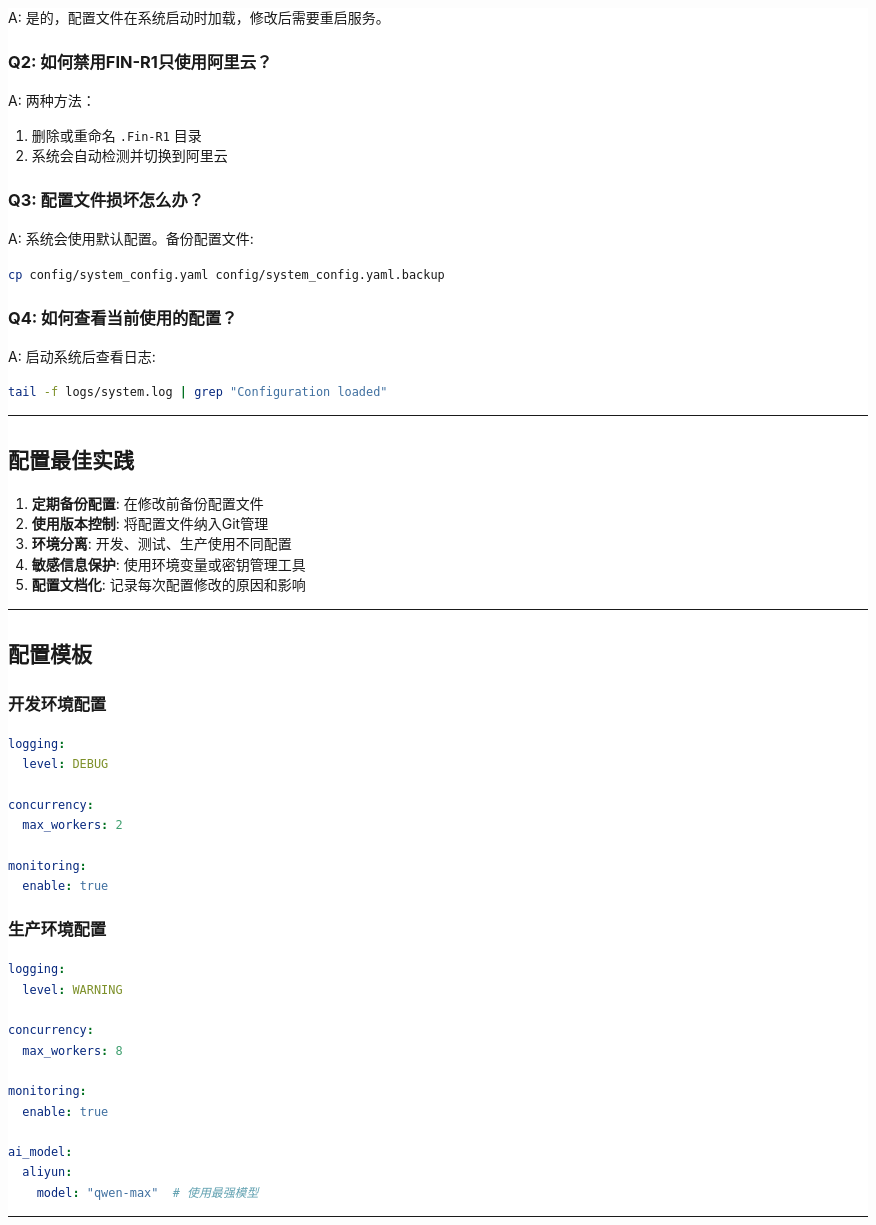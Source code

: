 A: 是的，配置文件在系统启动时加载，修改后需要重启服务。

### Q2: 如何禁用FIN-R1只使用阿里云？

A: 两种方法：
1. 删除或重命名 `.Fin-R1` 目录
2. 系统会自动检测并切换到阿里云

### Q3: 配置文件损坏怎么办？

A: 系统会使用默认配置。备份配置文件:
```bash
cp config/system_config.yaml config/system_config.yaml.backup
```

### Q4: 如何查看当前使用的配置？

A: 启动系统后查看日志:
```bash
tail -f logs/system.log | grep "Configuration loaded"
```

---

## 配置最佳实践

1. **定期备份配置**: 在修改前备份配置文件
2. **使用版本控制**: 将配置文件纳入Git管理
3. **环境分离**: 开发、测试、生产使用不同配置
4. **敏感信息保护**: 使用环境变量或密钥管理工具
5. **配置文档化**: 记录每次配置修改的原因和影响

---

## 配置模板

### 开发环境配置

```yaml
logging:
  level: DEBUG
  
concurrency:
  max_workers: 2
  
monitoring:
  enable: true
```

### 生产环境配置

```yaml
logging:
  level: WARNING
  
concurrency:
  max_workers: 8
  
monitoring:
  enable: true
  
ai_model:
  aliyun:
    model: "qwen-max"  # 使用最强模型
```

---